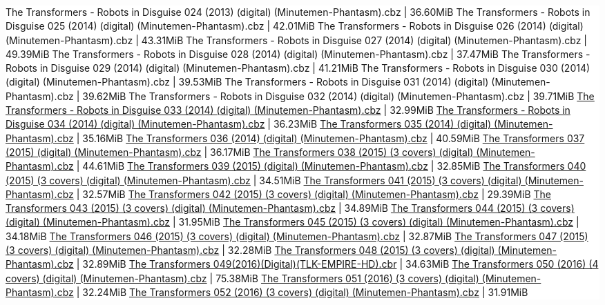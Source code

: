 The Transformers - Robots in Disguise 024 (2013) (digital) (Minutemen-Phantasm).cbz | 36.60MiB
The Transformers - Robots in Disguise 025 (2014) (digital) (Minutemen-Phantasm).cbz | 42.01MiB
The Transformers - Robots in Disguise 026 (2014) (digital) (Minutemen-Phantasm).cbz | 43.31MiB
The Transformers - Robots in Disguise 027 (2014) (digital) (Minutemen-Phantasm).cbz | 49.39MiB
The Transformers - Robots in Disguise 028 (2014) (digital) (Minutemen-Phantasm).cbz | 37.47MiB
The Transformers - Robots in Disguise 029 (2014) (digital) (Minutemen-Phantasm).cbz | 41.21MiB
The Transformers - Robots in Disguise 030 (2014) (digital) (Minutemen-Phantasm).cbz | 39.53MiB
The Transformers - Robots in Disguise 031 (2014) (digital) (Minutemen-Phantasm).cbz | 39.62MiB
The Transformers - Robots in Disguise 032 (2014) (digital) (Minutemen-Phantasm).cbz | 39.71MiB
[The Transformers - Robots in Disguise 033 (2014) (digital) (Minutemen-Phantasm).cbz](https://github.com/alicewish/markdown/blob/master/comic/Transformers-Robots-in-Disguise-033-2014-digital-Minutemen-Phantasm-cbz.md) | 32.99MiB
[The Transformers - Robots in Disguise 034 (2014) (digital) (Minutemen-Phantasm).cbz](https://github.com/alicewish/markdown/blob/master/comic/Transformers-Robots-in-Disguise-034-2014-digital-Minutemen-Phantasm-cbz.md) | 36.23MiB
[The Transformers 035 (2014) (digital) (Minutemen-Phantasm).cbz](https://github.com/alicewish/markdown/blob/master/comic/Transformers-035-2014-digital-Minutemen-Phantasm-cbz.md) | 35.16MiB
[The Transformers 036 (2014) (digital) (Minutemen-Phantasm).cbz](https://github.com/alicewish/markdown/blob/master/comic/Transformers-036-2014-digital-Minutemen-Phantasm-cbz.md) | 40.59MiB
[The Transformers 037 (2015) (digital) (Minutemen-Phantasm).cbz](https://github.com/alicewish/markdown/blob/master/comic/Transformers-037-2015-digital-Minutemen-Phantasm-cbz.md) | 36.17MiB
[The Transformers 038 (2015) (3 covers) (digital) (Minutemen-Phantasm).cbz](https://github.com/alicewish/markdown/blob/master/comic/Transformers-038-2015-3-covers-digital-Minutemen-Phantasm-cbz.md) | 44.61MiB
[The Transformers 039 (2015) (digital) (Minutemen-Phantasm).cbz](https://github.com/alicewish/markdown/blob/master/comic/Transformers-039-2015-digital-Minutemen-Phantasm-cbz.md) | 32.85MiB
[The Transformers 040 (2015) (3 covers) (digital) (Minutemen-Phantasm).cbz](https://github.com/alicewish/markdown/blob/master/comic/Transformers-040-2015-3-covers-digital-Minutemen-Phantasm-cbz.md) | 34.51MiB
[The Transformers 041 (2015) (3 covers) (digital) (Minutemen-Phantasm).cbz](https://github.com/alicewish/markdown/blob/master/comic/Transformers-041-2015-3-covers-digital-Minutemen-Phantasm-cbz.md) | 32.57MiB
[The Transformers 042 (2015) (3 covers) (digital) (Minutemen-Phantasm).cbz](https://github.com/alicewish/markdown/blob/master/comic/Transformers-042-2015-3-covers-digital-Minutemen-Phantasm-cbz.md) | 29.39MiB
[The Transformers 043 (2015) (3 covers) (digital) (Minutemen-Phantasm).cbz](https://github.com/alicewish/markdown/blob/master/comic/Transformers-043-2015-3-covers-digital-Minutemen-Phantasm-cbz.md) | 34.89MiB
[The Transformers 044 (2015) (3 covers) (digital) (Minutemen-Phantasm).cbz](https://github.com/alicewish/markdown/blob/master/comic/Transformers-044-2015-3-covers-digital-Minutemen-Phantasm-cbz.md) | 31.95MiB
[The Transformers 045 (2015) (3 covers) (digital) (Minutemen-Phantasm).cbz](https://github.com/alicewish/markdown/blob/master/comic/Transformers-045-2015-3-covers-digital-Minutemen-Phantasm-cbz.md) | 34.18MiB
[The Transformers 046 (2015) (3 covers) (digital) (Minutemen-Phantasm).cbz](https://github.com/alicewish/markdown/blob/master/comic/Transformers-046-2015-3-covers-digital-Minutemen-Phantasm-cbz.md) | 32.87MiB
[The Transformers 047 (2015) (3 covers) (digital) (Minutemen-Phantasm).cbz](https://github.com/alicewish/markdown/blob/master/comic/Transformers-047-2015-3-covers-digital-Minutemen-Phantasm-cbz.md) | 32.28MiB
[The Transformers 048 (2015) (3 covers) (digital) (Minutemen-Phantasm).cbz](https://github.com/alicewish/markdown/blob/master/comic/Transformers-048-2015-3-covers-digital-Minutemen-Phantasm-cbz.md) | 32.89MiB
[The Transformers 049(2016)(Digital)(TLK-EMPIRE-HD).cbr](https://github.com/alicewish/markdown/blob/master/comic/Transformers-049-2016-Digital-TLK-EMPIRE-HD-cbr.md) | 34.63MiB
[The Transformers 050 (2016) (4 covers) (digital) (Minutemen-Phantasm).cbz](https://github.com/alicewish/markdown/blob/master/comic/Transformers-050-2016-4-covers-digital-Minutemen-Phantasm-cbz.md) | 75.38MiB
[The Transformers 051 (2016) (3 covers) (digital) (Minutemen-Phantasm).cbz](https://github.com/alicewish/markdown/blob/master/comic/Transformers-051-2016-3-covers-digital-Minutemen-Phantasm-cbz.md) | 32.24MiB
[The Transformers 052 (2016) (3 covers) (digital) (Minutemen-Phantasm).cbz](https://github.com/alicewish/markdown/blob/master/comic/Transformers-052-2016-3-covers-digital-Minutemen-Phantasm-cbz.md) | 31.91MiB